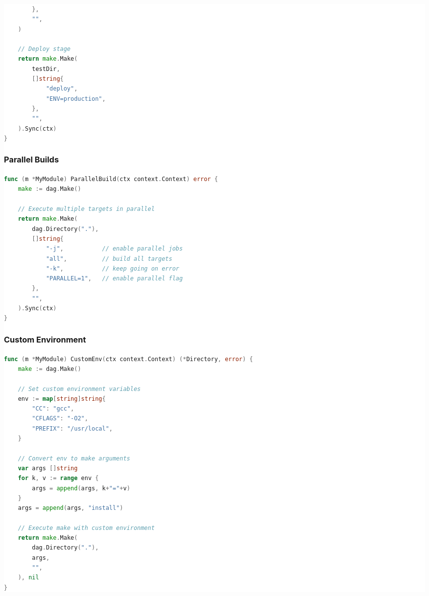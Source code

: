 ```go
        },
        "",
    )
    
    // Deploy stage
    return make.Make(
        testDir,
        []string{
            "deploy",
            "ENV=production",
        },
        "",
    ).Sync(ctx)
}
```

### Parallel Builds

```go
func (m *MyModule) ParallelBuild(ctx context.Context) error {
    make := dag.Make()
    
    // Execute multiple targets in parallel
    return make.Make(
        dag.Directory("."),
        []string{
            "-j",           // enable parallel jobs
            "all",          // build all targets
            "-k",           // keep going on error
            "PARALLEL=1",   // enable parallel flag
        },
        "",
    ).Sync(ctx)
}
```

### Custom Environment

```go
func (m *MyModule) CustomEnv(ctx context.Context) (*Directory, error) {
    make := dag.Make()
    
    // Set custom environment variables
    env := map[string]string{
        "CC": "gcc",
        "CFLAGS": "-O2",
        "PREFIX": "/usr/local",
    }
    
    // Convert env to make arguments
    var args []string
    for k, v := range env {
        args = append(args, k+"="+v)
    }
    args = append(args, "install")
    
    // Execute make with custom environment
    return make.Make(
        dag.Directory("."),
        args,
        "",
    ), nil
}
``` 